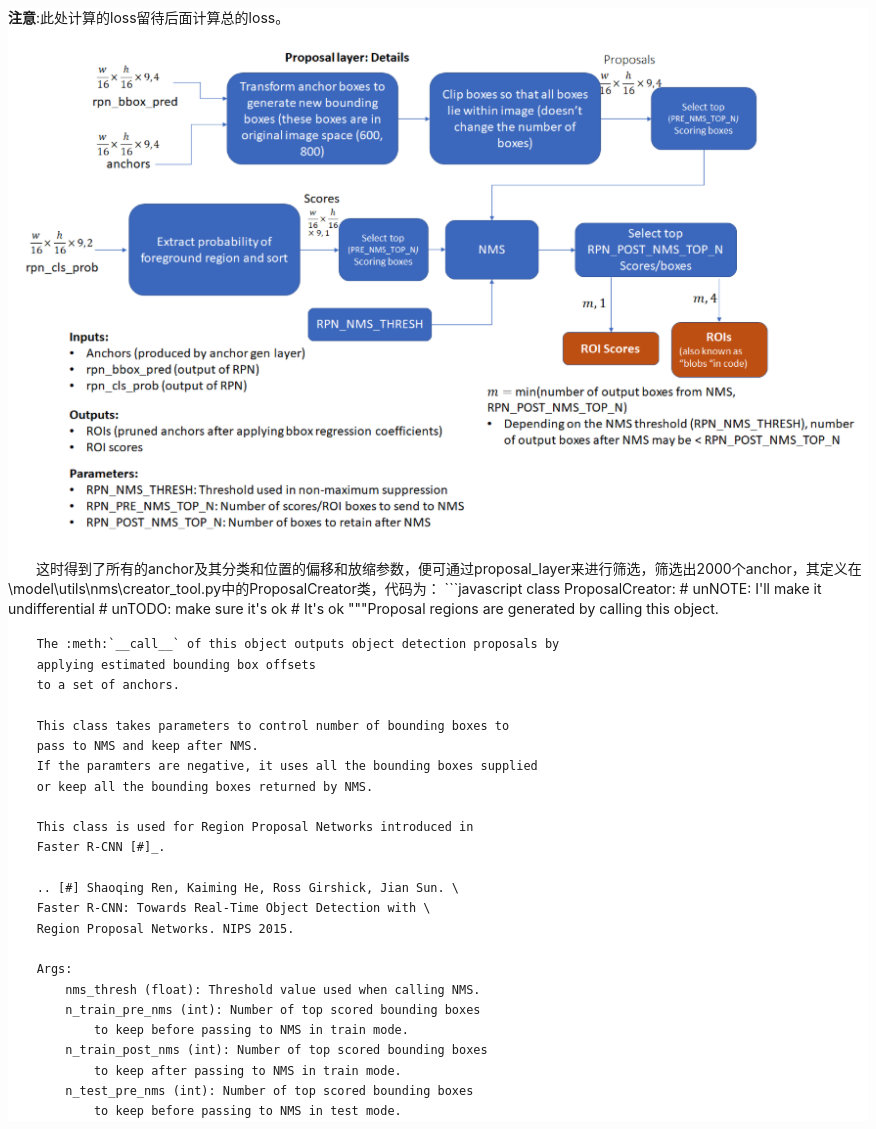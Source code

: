 ```javascript
```
**注意**:此处计算的loss留待后面计算总的loss。



<div align=center><img src="./images/faster_rcnn_proposal_layer.png" width = "879" height = "511" align=center/></div>
&ensp;&ensp;&ensp;&ensp;这时得到了所有的anchor及其分类和位置的偏移和放缩参数，便可通过proposal_layer来进行筛选，筛选出2000个anchor，其定义在\model\utils\nms\creator_tool.py中的ProposalCreator类，代码为：
```javascript
	class ProposalCreator:
		# unNOTE: I'll make it undifferential
		# unTODO: make sure it's ok
		# It's ok
		"""Proposal regions are generated by calling this object.

		The :meth:`__call__` of this object outputs object detection proposals by
		applying estimated bounding box offsets
		to a set of anchors.

		This class takes parameters to control number of bounding boxes to
		pass to NMS and keep after NMS.
		If the paramters are negative, it uses all the bounding boxes supplied
		or keep all the bounding boxes returned by NMS.

		This class is used for Region Proposal Networks introduced in
		Faster R-CNN [#]_.

		.. [#] Shaoqing Ren, Kaiming He, Ross Girshick, Jian Sun. \
		Faster R-CNN: Towards Real-Time Object Detection with \
		Region Proposal Networks. NIPS 2015.

		Args:
			nms_thresh (float): Threshold value used when calling NMS.
			n_train_pre_nms (int): Number of top scored bounding boxes
				to keep before passing to NMS in train mode.
			n_train_post_nms (int): Number of top scored bounding boxes
				to keep after passing to NMS in train mode.
			n_test_pre_nms (int): Number of top scored bounding boxes
				to keep before passing to NMS in test mode.
```